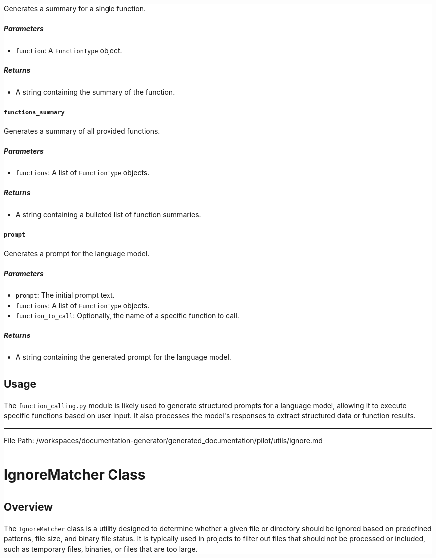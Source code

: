 Generates a summary for a single function.

##### Parameters

- `function`: A `FunctionType` object.

##### Returns

- A string containing the summary of the function.

#### `functions_summary`

Generates a summary of all provided functions.

##### Parameters

- `functions`: A list of `FunctionType` objects.

##### Returns

- A string containing a bulleted list of function summaries.

#### `prompt`

Generates a prompt for the language model.

##### Parameters

- `prompt`: The initial prompt text.
- `functions`: A list of `FunctionType` objects.
- `function_to_call`: Optionally, the name of a specific function to call.

##### Returns

- A string containing the generated prompt for the language model.

## Usage

The `function_calling.py` module is likely used to generate structured prompts for a language model, allowing it to execute specific functions based on user input. It also processes the model's responses to extract structured data or function results.

---



File Path: /workspaces/documentation-generator/generated_documentation/pilot/utils/ignore.md

# IgnoreMatcher Class

## Overview

The `IgnoreMatcher` class is a utility designed to determine whether a given file or directory should be ignored based on predefined patterns, file size, and binary file status. It is typically used in projects to filter out files that should not be processed or included, such as temporary files, binaries, or files that are too large.
